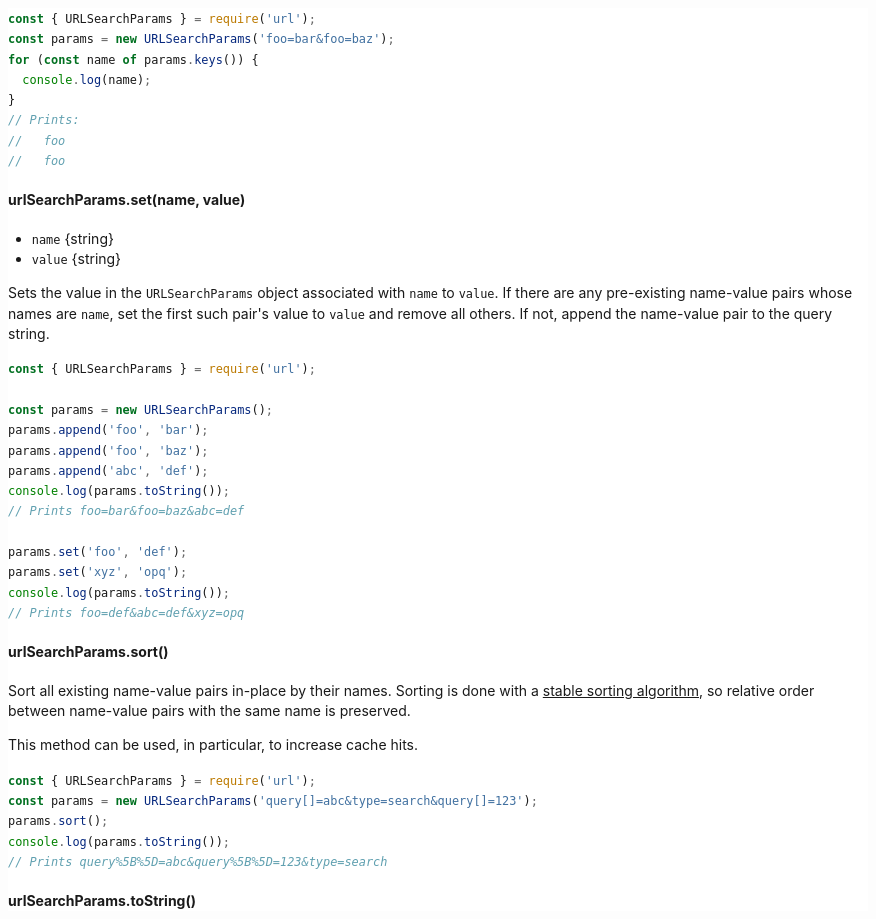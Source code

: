 ```js
const { URLSearchParams } = require('url');
const params = new URLSearchParams('foo=bar&foo=baz');
for (const name of params.keys()) {
  console.log(name);
}
// Prints:
//   foo
//   foo
```

#### urlSearchParams.set(name, value)

* `name` {string}
* `value` {string}

Sets the value in the `URLSearchParams` object associated with `name` to
`value`. If there are any pre-existing name-value pairs whose names are `name`,
set the first such pair's value to `value` and remove all others. If not,
append the name-value pair to the query string.

```js
const { URLSearchParams } = require('url');

const params = new URLSearchParams();
params.append('foo', 'bar');
params.append('foo', 'baz');
params.append('abc', 'def');
console.log(params.toString());
// Prints foo=bar&foo=baz&abc=def

params.set('foo', 'def');
params.set('xyz', 'opq');
console.log(params.toString());
// Prints foo=def&abc=def&xyz=opq
```

#### urlSearchParams.sort()


Sort all existing name-value pairs in-place by their names. Sorting is done
with a [stable sorting algorithm][], so relative order between name-value pairs
with the same name is preserved.

This method can be used, in particular, to increase cache hits.

```js
const { URLSearchParams } = require('url');
const params = new URLSearchParams('query[]=abc&type=search&query[]=123');
params.sort();
console.log(params.toString());
// Prints query%5B%5D=abc&query%5B%5D=123&type=search
```

#### urlSearchParams.toString()


[`Error`]: errors.html#errors_class_error
[`JSON.stringify()`]: https://developer.mozilla.org/en/docs/Web/JavaScript/Reference/Global_Objects/JSON/stringify
[`Map`]: https://developer.mozilla.org/en-US/docs/Web/JavaScript/Reference/Global_Objects/Map
[`TypeError`]: errors.html#errors_class_typeerror
[`URLSearchParams`]: #url_class_urlsearchparams
[`array.toString()`]: https://developer.mozilla.org/en-US/docs/Web/JavaScript/Reference/Global_Objects/Array/toString
[`new URL()`]: #url_constructor_new_url_input_base
[`querystring`]: querystring.html
[`require('url').format()`]: #url_url_format_url_options
[`url.domainToASCII()`]: #url_url_domaintoascii_domain
[`url.domainToUnicode()`]: #url_url_domaintounicode_domain
[`url.format()`]: #url_url_format_urlobject
[`url.href`]: #url_url_href
[`url.parse()`]: #url_url_parse_urlstring_parsequerystring_slashesdenotehost
[`url.search`]: #url_url_search
[`url.toJSON()`]: #url_url_tojson
[`url.toString()`]: #url_url_tostring
[`urlSearchParams.entries()`]: #url_urlsearchparams_entries
[`urlSearchParams@@iterator()`]: #url_urlsearchparams_iterator
[ICU]: intl.html#intl_options_for_building_node_js
[Punycode]: https://tools.ietf.org/html/rfc5891#section-4.4
[WHATWG URL Standard]: https://url.spec.whatwg.org/
[WHATWG URL]: #url_the_whatwg_url_api
[examples of parsed URLs]: https://url.spec.whatwg.org/#example-url-parsing
[legacy urlObject]: #url_legacy_urlobject
[percent-encoded]: #whatwg-percent-encoding
[stable sorting algorithm]: https://en.wikipedia.org/wiki/Sorting_algorithm#Stability